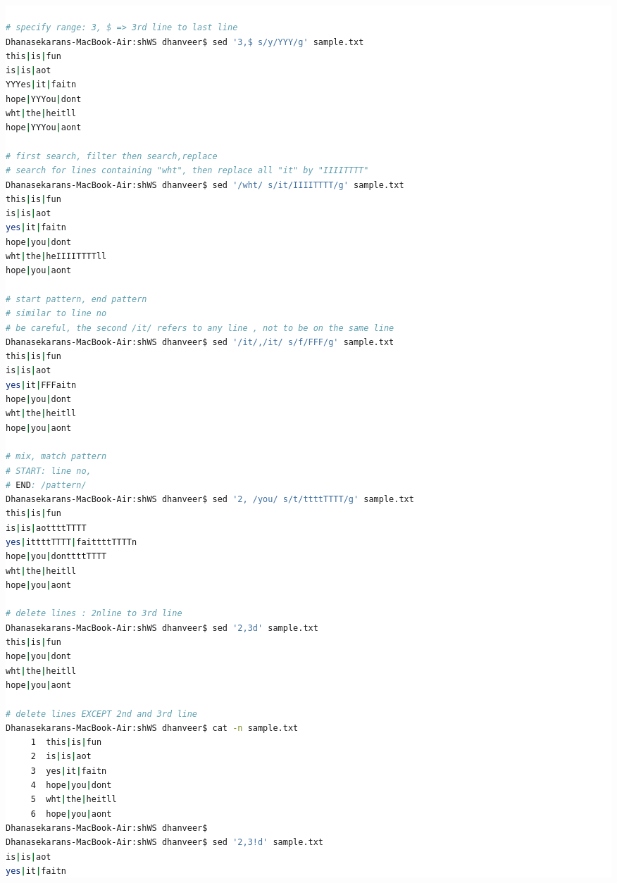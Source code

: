 ```sh

# specify range: 3, $ => 3rd line to last line
Dhanasekarans-MacBook-Air:shWS dhanveer$ sed '3,$ s/y/YYY/g' sample.txt
this|is|fun
is|is|aot
YYYes|it|faitn
hope|YYYou|dont
wht|the|heitll
hope|YYYou|aont

# first search, filter then search,replace
# search for lines containing "wht", then replace all "it" by "IIIITTTT"
Dhanasekarans-MacBook-Air:shWS dhanveer$ sed '/wht/ s/it/IIIITTTT/g' sample.txt
this|is|fun
is|is|aot
yes|it|faitn
hope|you|dont
wht|the|heIIIITTTTll
hope|you|aont

# start pattern, end pattern
# similar to line no
# be careful, the second /it/ refers to any line , not to be on the same line
Dhanasekarans-MacBook-Air:shWS dhanveer$ sed '/it/,/it/ s/f/FFF/g' sample.txt
this|is|fun
is|is|aot
yes|it|FFFaitn
hope|you|dont
wht|the|heitll
hope|you|aont

# mix, match pattern
# START: line no, 
# END: /pattern/
Dhanasekarans-MacBook-Air:shWS dhanveer$ sed '2, /you/ s/t/ttttTTTT/g' sample.txt
this|is|fun
is|is|aottttTTTT
yes|ittttTTTT|faittttTTTTn
hope|you|donttttTTTT
wht|the|heitll
hope|you|aont

# delete lines : 2nline to 3rd line
Dhanasekarans-MacBook-Air:shWS dhanveer$ sed '2,3d' sample.txt
this|is|fun
hope|you|dont
wht|the|heitll
hope|you|aont

# delete lines EXCEPT 2nd and 3rd line
Dhanasekarans-MacBook-Air:shWS dhanveer$ cat -n sample.txt
     1	this|is|fun
     2	is|is|aot
     3	yes|it|faitn
     4	hope|you|dont
     5	wht|the|heitll
     6	hope|you|aont
Dhanasekarans-MacBook-Air:shWS dhanveer$
Dhanasekarans-MacBook-Air:shWS dhanveer$ sed '2,3!d' sample.txt
is|is|aot
yes|it|faitn


```